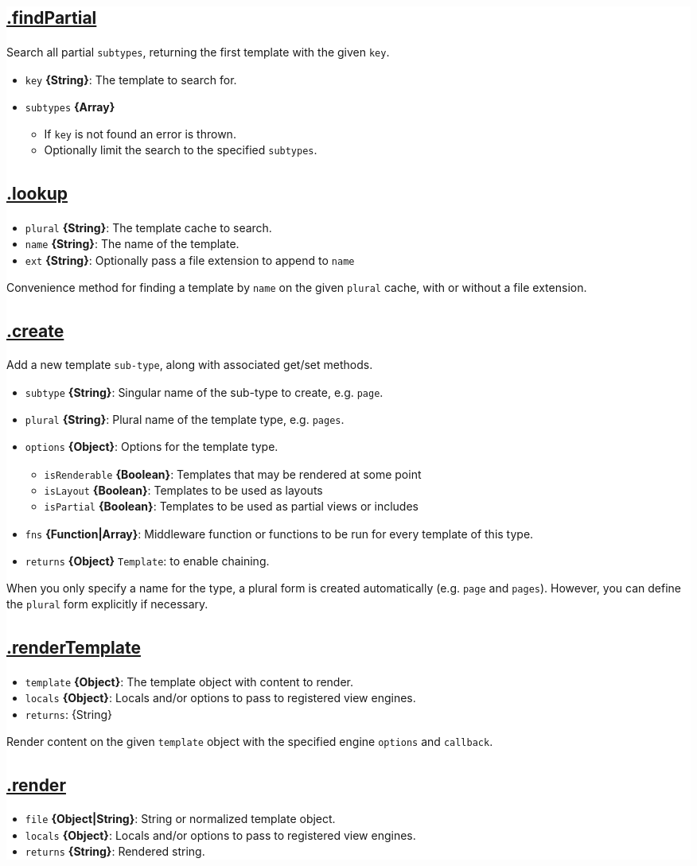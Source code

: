 ## [.findPartial](index.js#L1538)

Search all partial `subtypes`, returning the first template with the given `key`.

* `key` **{String}**: The template to search for.    
* `subtypes` **{Array}**    

  - If `key` is not found an error is thrown.
  - Optionally limit the search to the specified `subtypes`.

## [.lookup](index.js#L1552)

* `plural` **{String}**: The template cache to search.    
* `name` **{String}**: The name of the template.    
* `ext` **{String}**: Optionally pass a file extension to append to `name`    

Convenience method for finding a template by `name` on
the given `plural` cache, with or without a file extension.

## [.create](index.js#L1589)

Add a new template `sub-type`, along with associated get/set methods.

* `subtype` **{String}**: Singular name of the sub-type to create, e.g. `page`.    
* `plural` **{String}**: Plural name of the template type, e.g. `pages`.    
* `options` **{Object}**: Options for the template type.  
    - `isRenderable` **{Boolean}**: Templates that may be rendered at some point
    - `isLayout` **{Boolean}**: Templates to be used as layouts
    - `isPartial` **{Boolean}**: Templates to be used as partial views or includes
      
* `fns` **{Function|Array}**: Middleware function or functions to be run for every template of this type.    
* `returns` **{Object}** `Template`: to enable chaining.  

When you only specify a name for the type, a plural form is created
automatically (e.g. `page` and `pages`). However, you can define the
`plural` form explicitly if necessary.

## [.renderTemplate](index.js#L1726)

* `template` **{Object}**: The template object with content to render.    
* `locals` **{Object}**: Locals and/or options to pass to registered view engines.    
* `returns`: {String}  

Render content on the given `template` object with the specified
engine `options` and `callback`.

## [.render](index.js#L1871)

* `file` **{Object|String}**: String or normalized template object.    
* `locals` **{Object}**: Locals and/or options to pass to registered view engines.    
* `returns` **{String}**: Rendered string.  
